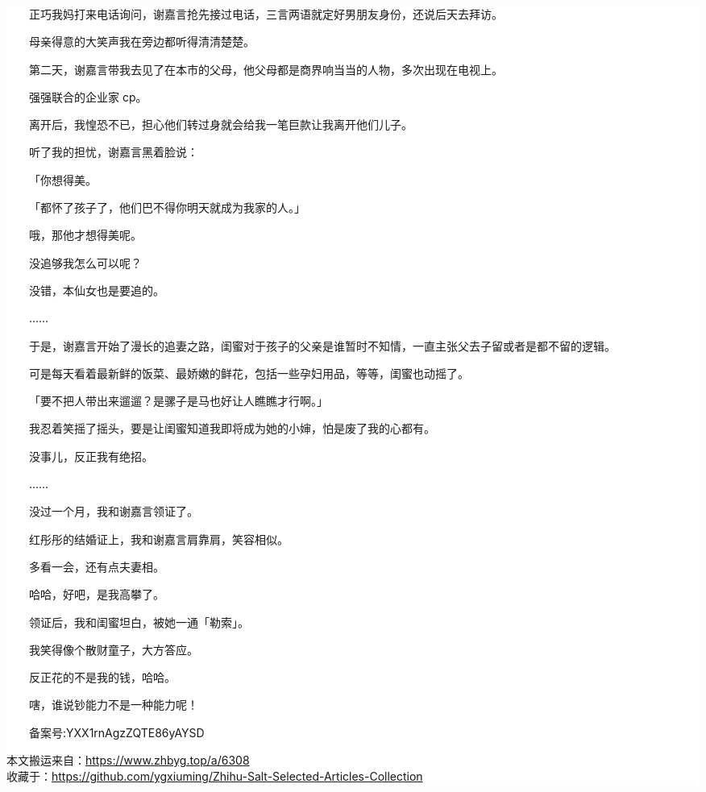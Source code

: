 &emsp;&emsp;正巧我妈打来电话询问，谢嘉言抢先接过电话，三言两语就定好男朋友身份，还说后天去拜访。  
  
&emsp;&emsp;母亲得意的大笑声我在旁边都听得清清楚楚。  
  
&emsp;&emsp;第二天，谢嘉言带我去见了在本市的父母，他父母都是商界响当当的人物，多次出现在电视上。  
  
&emsp;&emsp;强强联合的企业家 cp。  
  
&emsp;&emsp;离开后，我惶恐不已，担心他们转过身就会给我一笔巨款让我离开他们儿子。  
  
&emsp;&emsp;听了我的担忧，谢嘉言黑着脸说：  
  
&emsp;&emsp;「你想得美。  
  
&emsp;&emsp;「都怀了孩子了，他们巴不得你明天就成为我家的人。」  
  
&emsp;&emsp;哦，那他才想得美呢。  
  
&emsp;&emsp;没追够我怎么可以呢？  
  
&emsp;&emsp;没错，本仙女也是要追的。  
  
&emsp;&emsp;……  
  
&emsp;&emsp;于是，谢嘉言开始了漫长的追妻之路，闺蜜对于孩子的父亲是谁暂时不知情，一直主张父去子留或者是都不留的逻辑。  
  
&emsp;&emsp;可是每天看着最新鲜的饭菜、最娇嫩的鲜花，包括一些孕妇用品，等等，闺蜜也动摇了。  
  
&emsp;&emsp;「要不把人带出来遛遛？是骡子是马也好让人瞧瞧才行啊。」  
  
&emsp;&emsp;我忍着笑摇了摇头，要是让闺蜜知道我即将成为她的小婶，怕是废了我的心都有。  
  
&emsp;&emsp;没事儿，反正我有绝招。  
  
&emsp;&emsp;……  
  
&emsp;&emsp;没过一个月，我和谢嘉言领证了。  
  
&emsp;&emsp;红彤彤的结婚证上，我和谢嘉言肩靠肩，笑容相似。  
  
&emsp;&emsp;多看一会，还有点夫妻相。  
  
&emsp;&emsp;哈哈，好吧，是我高攀了。  
  
&emsp;&emsp;领证后，我和闺蜜坦白，被她一通「勒索」。  
  
&emsp;&emsp;我笑得像个散财童子，大方答应。  
  
&emsp;&emsp;反正花的不是我的钱，哈哈。  
  
&emsp;&emsp;嗐，谁说钞能力不是一种能力呢！  
  
&emsp;&emsp;备案号:YXX1rnAgzZQTE86yAYSD  
  
本文搬运来自：https://www.zhbyg.top/a/6308  
 收藏于：https://github.com/ygxiuming/Zhihu-Salt-Selected-Articles-Collection